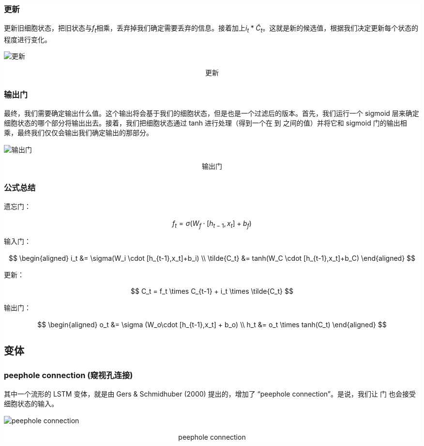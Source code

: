 ### 更新

更新旧细胞状态，把旧状态与$f_t$相乘，丢弃掉我们确定需要丢弃的信息。接着加上$i_t * \tilde{C}_t$。这就是新的候选值，根据我们决定更新每个状态的程度进行变化。

![更新](/assets/images/nlp/lstm/lstm_update.png)
<center>更新</center>

### 输出门

最终，我们需要确定输出什么值。这个输出将会基于我们的细胞状态，但是也是一个过滤后的版本。首先，我们运行一个 sigmoid 层来确定细胞状态的哪个部分将输出出去。接着，我们把细胞状态通过 tanh 进行处理（得到一个在  到  之间的值）并将它和 sigmoid 门的输出相乘，最终我们仅仅会输出我们确定输出的那部分。

![输出门](/assets/images/nlp/lstm/lstm_output.png)
<center>输出门</center>

### 公式总结
遗忘门：

$$
f_t = \sigma(W_f \cdot [h_{t-1},x_t]+b_f)
$$ 

输入门：

$$
\begin{aligned}
i_t &= \sigma(W_i \cdot [h_{t-1},x_t]+b_i) \\
\tilde{C_t} &= tanh(W_C \cdot [h_{t-1},x_t]+b_C) 
\end{aligned}
$$

更新：

$$
C_t = f_t \times C_{t-1} + i_t \times \tilde{C_t}
$$

输出门：

$$
\begin{aligned}
o_t &= \sigma (W_o\cdot [h_{t-1},x_t] + b_o) \\
h_t &= o_t \times tanh(C_t)
\end{aligned}
$$

## 变体

### peephole connection (窥视孔连接)

其中一个流形的 LSTM 变体，就是由 Gers & Schmidhuber (2000) 提出的，增加了 “peephole connection”。是说，我们让 门 也会接受细胞状态的输入。

![peephole connection](/assets/images/nlp/lstm/peephole_connection.png)
<center>peephole connection</center>
